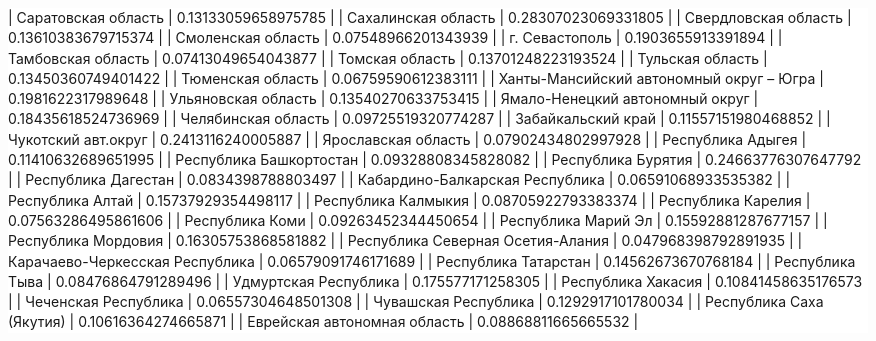 | Саратовская область | 0.13133059658975785 |
| Сахалинская область | 0.28307023069331805 |
| Свердловская область | 0.13610383679715374 |
| Смоленская область | 0.07548966201343939 |
| г. Севастополь | 0.1903655913391894 |
| Тамбовская область | 0.07413049654043877 |
| Томская область | 0.13701248223193524 |
| Тульская область | 0.13450360749401422 |
| Тюменская область | 0.06759590612383111 |
| Ханты-Мансийский автономный округ – Югра | 0.1981622317989648 |
| Ульяновская область | 0.13540270633753415 |
| Ямало-Ненецкий автономный округ | 0.18435618524736969 |
| Челябинская область | 0.09725519320774287 |
| Забайкальский край | 0.11557151980468852 |
| Чукотский авт.округ | 0.2413116240005887 |
| Ярославская область | 0.07902434802997928 |
| Республика Адыгея | 0.11410632689651995 |
| Республика Башкортостан | 0.09328808345828082 |
| Республика Бурятия | 0.24663776307647792 |
| Республика Дагестан | 0.0834398788803497 |
| Кабардино-Балкарская Республика | 0.06591068933535382 |
| Республика Алтай | 0.15737929354498117 |
| Республика Калмыкия | 0.08705922793383374 |
| Республика Карелия | 0.07563286495861606 |
| Республика Коми | 0.09263452344450654 |
| Республика Марий Эл | 0.15592881287677157 |
| Республика Мордовия | 0.16305753868581882 |
| Республика Северная Осетия-Алания | 0.047968398792891935 |
| Карачаево-Черкесская Республика | 0.06579091746171689 |
| Республика Татарстан | 0.14562673670768184 |
| Республика Тыва | 0.08476864791289496 |
| Удмуртская Республика | 0.175577171258305 |
| Республика Хакасия | 0.10841458635176573 |
| Чеченская Республика | 0.06557304648501308 |
| Чувашская Республика | 0.1292917101780034 |
| Республика Саха (Якутия) | 0.10616364274665871 |
| Еврейская автономная область | 0.08868811665665532 |

